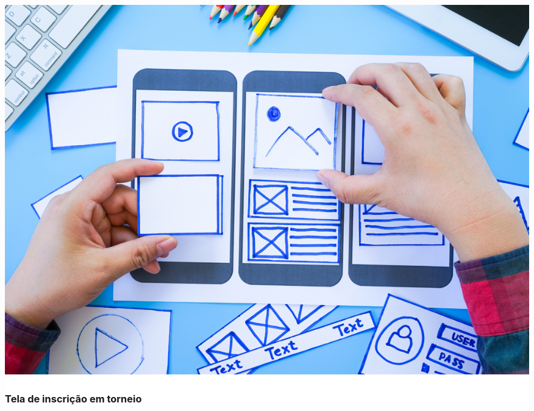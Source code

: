 [![Prototipo 12](../assets/Prototipo/image.png)](../assets/Prototipo/image.png)

### Tela de inscrição em torneio
